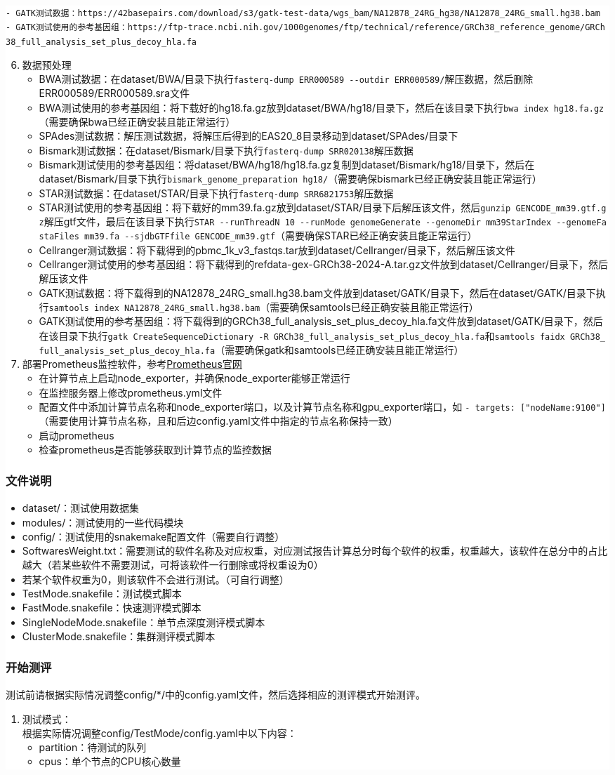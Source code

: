     - GATK测试数据：https://42basepairs.com/download/s3/gatk-test-data/wgs_bam/NA12878_24RG_hg38/NA12878_24RG_small.hg38.bam
    - GATK测试使用的参考基因组：https://ftp-trace.ncbi.nih.gov/1000genomes/ftp/technical/reference/GRCh38_reference_genome/GRCh38_full_analysis_set_plus_decoy_hla.fa

6. 数据预处理
    - BWA测试数据：在dataset/BWA/目录下执行`fasterq-dump ERR000589 --outdir ERR000589/`解压数据，然后删除ERR000589/ERR000589.sra文件
    - BWA测试使用的参考基因组：将下载好的hg18.fa.gz放到dataset/BWA/hg18/目录下，然后在该目录下执行`bwa index hg18.fa.gz`（需要确保bwa已经正确安装且能正常运行）
    - SPAdes测试数据：解压测试数据，将解压后得到的EAS20_8目录移动到dataset/SPAdes/目录下
    - Bismark测试数据：在dataset/Bismark/目录下执行`fasterq-dump SRR020138`解压数据
    - Bismark测试使用的参考基因组：将dataset/BWA/hg18/hg18.fa.gz复制到dataset/Bismark/hg18/目录下，然后在dataset/Bismark/目录下执行`bismark_genome_preparation hg18/`（需要确保bismark已经正确安装且能正常运行）
    - STAR测试数据：在dataset/STAR/目录下执行`fasterq-dump SRR6821753`解压数据
    - STAR测试使用的参考基因组：将下载好的mm39.fa.gz放到dataset/STAR/目录下后解压该文件，然后`gunzip GENCODE_mm39.gtf.gz`解压gtf文件，最后在该目录下执行`STAR --runThreadN 10 --runMode genomeGenerate --genomeDir mm39StarIndex --genomeFastaFiles mm39.fa --sjdbGTFfile GENCODE_mm39.gtf`（需要确保STAR已经正确安装且能正常运行）
    - Cellranger测试数据：将下载得到的pbmc_1k_v3_fastqs.tar放到dataset/Cellranger/目录下，然后解压该文件
    - Cellranger测试使用的参考基因组：将下载得到的refdata-gex-GRCh38-2024-A.tar.gz文件放到dataset/Cellranger/目录下，然后解压该文件
    - GATK测试数据：将下载得到的NA12878_24RG_small.hg38.bam文件放到dataset/GATK/目录下，然后在dataset/GATK/目录下执行`samtools index NA12878_24RG_small.hg38.bam`（需要确保samtools已经正确安装且能正常运行）
    - GATK测试使用的参考基因组：将下载得到的GRCh38_full_analysis_set_plus_decoy_hla.fa文件放到dataset/GATK/目录下，然后在该目录下执行`gatk CreateSequenceDictionary -R GRCh38_full_analysis_set_plus_decoy_hla.fa`和`samtools faidx GRCh38_full_analysis_set_plus_decoy_hla.fa`（需要确保gatk和samtools已经正确安装且能正常运行）
7. 部署Prometheus监控软件，参考[Prometheus官网](https://prometheus.ac.cn/)
    - 在计算节点上启动node_exporter，并确保node_exporter能够正常运行
    - 在监控服务器上修改prometheus.yml文件
    - 配置文件中添加计算节点名称和node_exporter端口，以及计算节点名称和gpu_exporter端口，如 `- targets: ["nodeName:9100"]`（需要使用计算节点名称，且和后边config.yaml文件中指定的节点名称保持一致）
    - 启动prometheus
    - 检查prometheus是否能够获取到计算节点的监控数据


### 文件说明
- dataset/：测试使用数据集
- modules/：测试使用的一些代码模块
- config/：测试使用的snakemake配置文件（需要自行调整）
- SoftwaresWeight.txt：需要测试的软件名称及对应权重，对应测试报告计算总分时每个软件的权重，权重越大，该软件在总分中的占比越大（若某些软件不需要测试，可将该软件一行删除或将权重设为0）
- 若某个软件权重为0，则该软件不会进行测试。（可自行调整）
- TestMode.snakefile：测试模式脚本
- FastMode.snakefile：快速测评模式脚本
- SingleNodeMode.snakefile：单节点深度测评模式脚本
- ClusterMode.snakefile：集群测评模式脚本


### 开始测评
测试前请根据实际情况调整config/*/中的config.yaml文件，然后选择相应的测评模式开始测评。
1. 测试模式：  
    根据实际情况调整config/TestMode/config.yaml中以下内容：
    - partition：待测试的队列
    - cpus：单个节点的CPU核心数量
